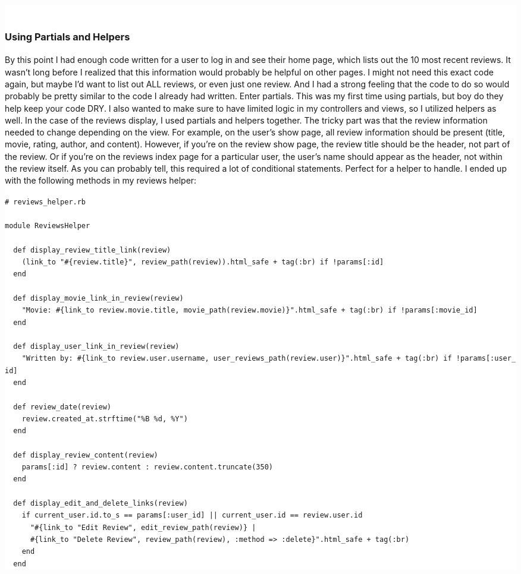<br>

### Using Partials and Helpers

By this point I had enough code written for a user to log in and see their home page, which lists out the 10 most recent reviews. It wasn’t long before I realized that this information would probably be helpful on other pages. I might not need this exact code again, but maybe I’d want to list out ALL reviews, or even just one review. And I had a strong feeling that the code to do so would probably be pretty similar to the code I already had written. Enter partials. This was my first time using partials, but boy do they help keep your code DRY. I also wanted to make sure to have limited logic in my controllers and views, so I utilized helpers as well. In the case of the reviews display, I used partials and helpers together. The tricky part was that the review information needed to change depending on the view. For example, on the user’s show page, all review information should be present (title, movie, rating, author, and content). However, if you’re on the review show page, the review title should be the header, not part of the review. Or if you’re on the reviews index page for a particular user, the user’s name should appear as the header, not within the review itself. As you can probably tell, this required a lot of conditional statements. Perfect for a helper to handle. I ended up with the following methods in my reviews helper:

```
# reviews_helper.rb

module ReviewsHelper

  def display_review_title_link(review)
    (link_to "#{review.title}", review_path(review)).html_safe + tag(:br) if !params[:id]
  end

  def display_movie_link_in_review(review)
    "Movie: #{link_to review.movie.title, movie_path(review.movie)}".html_safe + tag(:br) if !params[:movie_id]
  end

  def display_user_link_in_review(review)
    "Written by: #{link_to review.user.username, user_reviews_path(review.user)}".html_safe + tag(:br) if !params[:user_id]
  end

  def review_date(review)
    review.created_at.strftime("%B %d, %Y")
  end

  def display_review_content(review)
    params[:id] ? review.content : review.content.truncate(350)
  end

  def display_edit_and_delete_links(review)
    if current_user.id.to_s == params[:user_id] || current_user.id == review.user.id
      "#{link_to "Edit Review", edit_review_path(review)} |
      #{link_to "Delete Review", review_path(review), :method => :delete}".html_safe + tag(:br)
    end
  end
```
